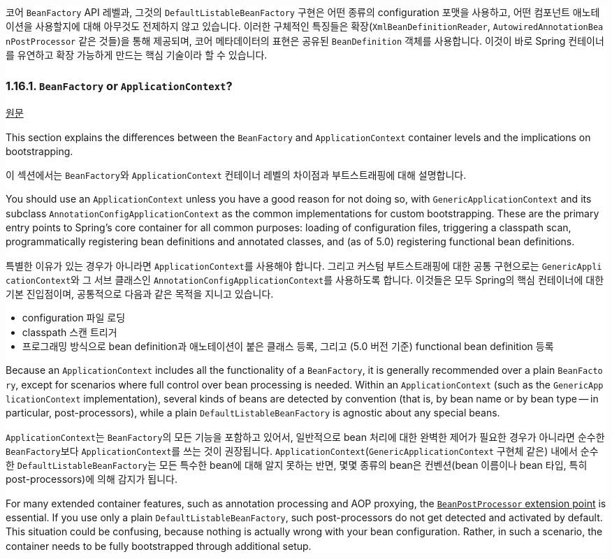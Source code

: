 코어 `BeanFactory` API 레벨과, 그것의 `DefaultListableBeanFactory` 구현은 어떤 종류의 configuration 포맷을 사용하고, 어떤 컴포넌트 애노테이션을 사용할지에 대해 아무것도 전제하지 않고 있습니다.
이러한 구체적인 특징들은 확장(`XmlBeanDefinitionReader`, `AutowiredAnnotationBeanPostProcessor` 같은 것들)을 통해 제공되며, 코어 메타데이터의 표현은 공유된 `BeanDefinition` 객체를 사용합니다.
이것이 바로 Spring 컨테이너를 유연하고 확장 가능하게 만드는 핵심 기술이라 할 수 있습니다.

### 1.16.1. `BeanFactory` or `ApplicationContext`?

[원문]( https://docs.spring.io/spring-framework/docs/5.3.7/reference/html/core.html#context-introduction-ctx-vs-beanfactory )

>
This section explains the differences between the `BeanFactory` and `ApplicationContext` container levels and the implications on bootstrapping.

이 섹션에서는 `BeanFactory`와 `ApplicationContext` 컨테이너 레벨의 차이점과 부트스트래핑에 대해 설명합니다.

>
You should use an `ApplicationContext` unless you have a good reason for not doing so, with `GenericApplicationContext` and its subclass `AnnotationConfigApplicationContext` as the common implementations for custom bootstrapping.
These are the primary entry points to Spring’s core container for all common purposes:
loading of configuration files, triggering a classpath scan, programmatically registering bean definitions and annotated classes, and (as of 5.0) registering functional bean definitions.

특별한 이유가 있는 경우가 아니라면 `ApplicationContext`를 사용해야 합니다. 그리고 커스텀 부트스트래핑에 대한 공통 구현으로는 `GenericApplicationContext`와 그 서브 클래스인 `AnnotationConfigApplicationContext`를 사용하도록 합니다.
이것들은 모두 Spring의 핵심 컨테이너에 대한 기본 진입점이며, 공통적으로 다음과 같은 목적을 지니고 있습니다.

- configuration 파일 로딩
- classpath 스캔 트리거
- 프로그래밍 방식으로 bean definition과 애노테이션이 붙은 클래스 등록, 그리고 (5.0 버전 기준) functional bean definition 등록

>
Because an `ApplicationContext` includes all the functionality of a `BeanFactory`, it is generally recommended over a plain `BeanFactory`, except for scenarios where full control over bean processing is needed.
Within an `ApplicationContext` (such as the `GenericApplicationContext` implementation), several kinds of beans are detected by convention (that is, by bean name or by bean type — in particular, post-processors), while a plain `DefaultListableBeanFactory` is agnostic about any special beans.

`ApplicationContext`는 `BeanFactory`의 모든 기능을 포함하고 있어서, 일반적으로 bean 처리에 대한 완벽한 제어가 필요한 경우가 아니라면 순수한 `BeanFactory`보다 `ApplicationContext`를 쓰는 것이 권장됩니다.
`ApplicationContext`(`GenericApplicationContext` 구현체 같은) 내에서 순수한 `DefaultListableBeanFactory`는 모든 특수한 bean에 대해 알지 못하는 반면, 몇몇 종류의 bean은 컨벤션(bean 이름이나 bean 타입, 특히 post-processors)에 의해 감지가 됩니다.

>
For many extended container features, such as annotation processing and AOP proxying, the [`BeanPostProcessor` extension point]( https://docs.spring.io/spring-framework/docs/5.3.7/reference/html/core.html#beans-factory-extension-bpp ) is essential.
If you use only a plain `DefaultListableBeanFactory`, such post-processors do not get detected and activated by default.
This situation could be confusing, because nothing is actually wrong with your bean configuration. Rather, in such a scenario, the container needs to be fully bootstrapped through additional setup.
